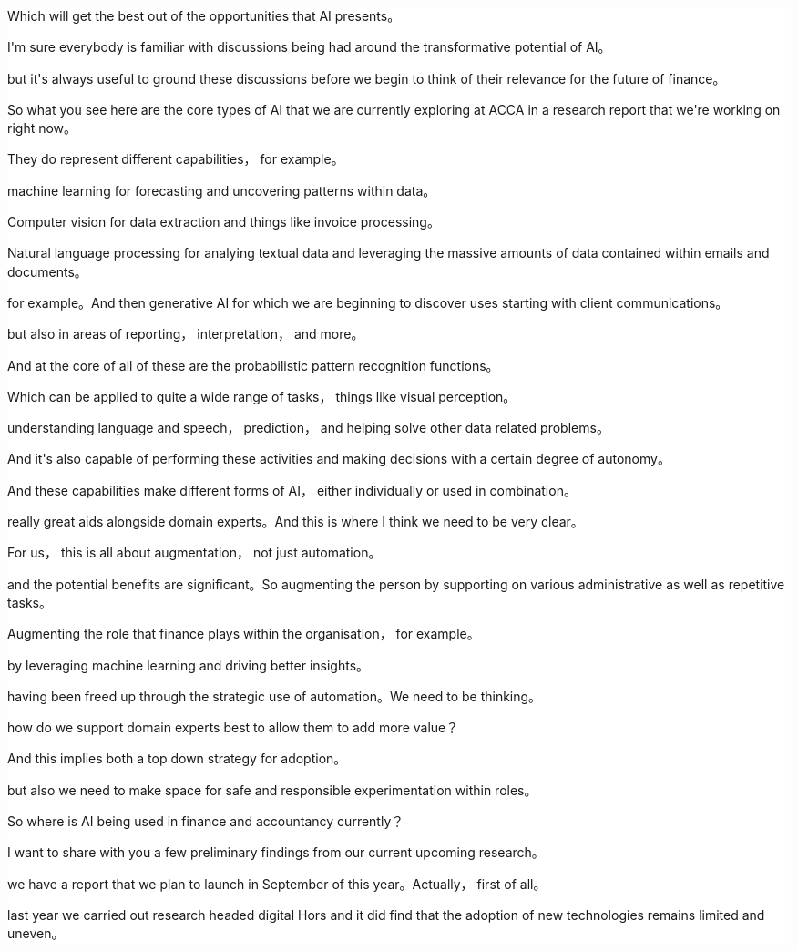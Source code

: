 Which will get the best out of the opportunities that AI presents。

I'm sure everybody is familiar with discussions being had around the transformative potential of AI。

 but it's always useful to ground these discussions before we begin to think of their relevance for the future of finance。

So what you see here are the core types of AI that we are currently exploring at ACCA in a research report that we're working on right now。

They do represent different capabilities， for example。

 machine learning for forecasting and uncovering patterns within data。

Computer vision for data extraction and things like invoice processing。

Natural language processing for analying textual data and leveraging the massive amounts of data contained within emails and documents。

 for example。And then generative AI for which we are beginning to discover uses starting with client communications。

 but also in areas of reporting， interpretation， and more。

And at the core of all of these are the probabilistic pattern recognition functions。

Which can be applied to quite a wide range of tasks， things like visual perception。

 understanding language and speech， prediction， and helping solve other data related problems。

And it's also capable of performing these activities and making decisions with a certain degree of autonomy。

And these capabilities make different forms of AI， either individually or used in combination。

 really great aids alongside domain experts。And this is where I think we need to be very clear。

For us， this is all about augmentation， not just automation。

 and the potential benefits are significant。So augmenting the person by supporting on various administrative as well as repetitive tasks。

Augmenting the role that finance plays within the organisation， for example。

 by leveraging machine learning and driving better insights。

 having been freed up through the strategic use of automation。We need to be thinking。

 how do we support domain experts best to allow them to add more value？

And this implies both a top down strategy for adoption。

 but also we need to make space for safe and responsible experimentation within roles。

So where is AI being used in finance and accountancy currently？

I want to share with you a few preliminary findings from our current upcoming research。

 we have a report that we plan to launch in September of this year。Actually， first of all。

 last year we carried out research headed digital Hors and it did find that the adoption of new technologies remains limited and uneven。
